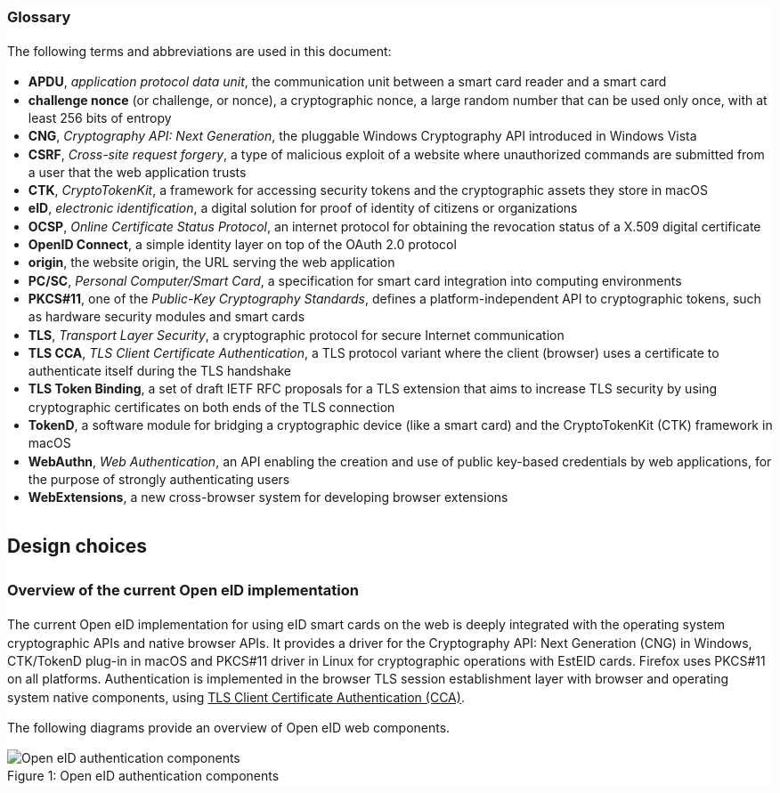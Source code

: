 ### Glossary

The following terms and abbreviations are used in this document:

- **APDU**, *application protocol data unit*, the communication unit between a smart card reader and a smart card
- **challenge nonce** (or challenge, or nonce), a cryptographic nonce, a large random number that can be used only once, with at least 256 bits of entropy
- **CNG**, *Cryptography API: Next Generation*, the pluggable Windows Cryptography API introduced in Windows Vista
- **CSRF**, *Cross-site request forgery*, a type of malicious exploit of a website where unauthorized commands are submitted from a user that the web application trusts
- **CTK**, *CryptoTokenKit*, a framework for accessing security tokens and the cryptographic assets they store in macOS
- **eID**, *electronic identification*, a digital solution for proof of identity of citizens or organizations
- **OCSP**, *Online Certificate Status Protocol*, an internet protocol for obtaining the revocation status of a X.509 digital certificate
- **OpenID Connect**, a simple identity layer on top of the OAuth 2.0 protocol
- **origin**, the website origin, the URL serving the web application
- **PC/SC**, *Personal Computer/Smart Card*, a specification for smart card integration into computing environments
- **PKCS#11**, one of the *Public-Key Cryptography Standards*, defines a platform-independent API to cryptographic tokens, such as hardware security modules and smart cards
- **TLS**, *Transport Layer Security*, a cryptographic protocol for secure Internet communication
- **TLS CCA**, *TLS Client Certificate Authentication*, a TLS protocol variant where the client (browser) uses a certificate to authenticate itself during the TLS handshake
- **TLS Token Binding**, a set of draft IETF RFC proposals for a TLS extension that aims to increase TLS security by using cryptographic certificates on both ends of the TLS connection
- **TokenD**, a software module for bridging a cryptographic device (like a smart card) and the CryptoTokenKit (CTK) framework in macOS
- **WebAuthn**, *Web Authentication*, an API enabling the creation and use of public key-based credentials by web applications, for the purpose of strongly authenticating users
- **WebExtensions**, a new cross-browser system for developing browser extensions

## Design choices

### Overview of the current Open eID implementation

The current Open eID implementation for using eID smart cards on the web is deeply integrated with the operating system cryptographic APIs and native browser APIs. It provides a driver for the Cryptography API: Next Generation (CNG) in Windows, CTK/TokenD plug-in in macOS and PKCS#11 driver in Linux for cryptographic operations with EstEID cards. Firefox uses PKCS#11 on all platforms. Authentication is implemented in the browser TLS session establishment layer with browser and operating system native components, using [TLS Client Certificate Authentication (CCA)](https://en.wikipedia.org/wiki/Transport_Layer_Security#Client-authenticated_TLS_handshake).

The following diagrams provide an overview of Open eID web components.

![Open eID authentication components](diagrams/Open-eID-web-authentication-components.png)  
Figure 1: Open eID authentication components
